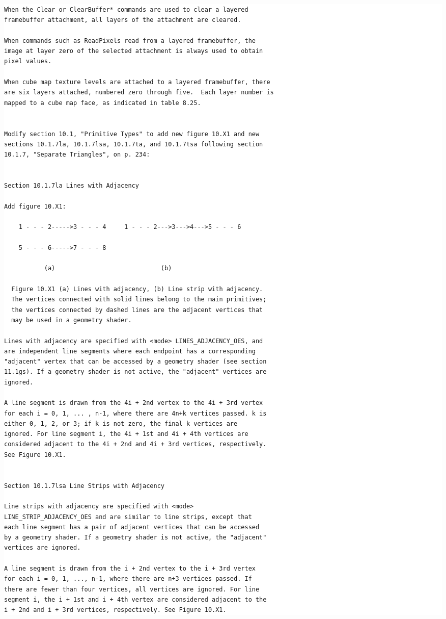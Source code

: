     When the Clear or ClearBuffer* commands are used to clear a layered
    framebuffer attachment, all layers of the attachment are cleared.

    When commands such as ReadPixels read from a layered framebuffer, the
    image at layer zero of the selected attachment is always used to obtain
    pixel values.

    When cube map texture levels are attached to a layered framebuffer, there
    are six layers attached, numbered zero through five.  Each layer number is
    mapped to a cube map face, as indicated in table 8.25.


    Modify section 10.1, "Primitive Types" to add new figure 10.X1 and new
    sections 10.1.7la, 10.1.7lsa, 10.1.7ta, and 10.1.7tsa following section
    10.1.7, "Separate Triangles", on p. 234:


    Section 10.1.7la Lines with Adjacency

    Add figure 10.X1:

        1 - - - 2----->3 - - - 4     1 - - - 2--->3--->4--->5 - - - 6

        5 - - - 6----->7 - - - 8

               (a)                             (b)

      Figure 10.X1 (a) Lines with adjacency, (b) Line strip with adjacency.
      The vertices connected with solid lines belong to the main primitives;
      the vertices connected by dashed lines are the adjacent vertices that
      may be used in a geometry shader.

    Lines with adjacency are specified with <mode> LINES_ADJACENCY_OES, and
    are independent line segments where each endpoint has a corresponding
    "adjacent" vertex that can be accessed by a geometry shader (see section
    11.1gs). If a geometry shader is not active, the "adjacent" vertices are
    ignored.

    A line segment is drawn from the 4i + 2nd vertex to the 4i + 3rd vertex
    for each i = 0, 1, ... , n-1, where there are 4n+k vertices passed. k is
    either 0, 1, 2, or 3; if k is not zero, the final k vertices are
    ignored. For line segment i, the 4i + 1st and 4i + 4th vertices are
    considered adjacent to the 4i + 2nd and 4i + 3rd vertices, respectively.
    See Figure 10.X1.


    Section 10.1.7lsa Line Strips with Adjacency

    Line strips with adjacency are specified with <mode>
    LINE_STRIP_ADJACENCY_OES and are similar to line strips, except that
    each line segment has a pair of adjacent vertices that can be accessed
    by a geometry shader. If a geometry shader is not active, the "adjacent"
    vertices are ignored.

    A line segment is drawn from the i + 2nd vertex to the i + 3rd vertex
    for each i = 0, 1, ..., n-1, where there are n+3 vertices passed. If
    there are fewer than four vertices, all vertices are ignored. For line
    segment i, the i + 1st and i + 4th vertex are considered adjacent to the
    i + 2nd and i + 3rd vertices, respectively. See Figure 10.X1.
